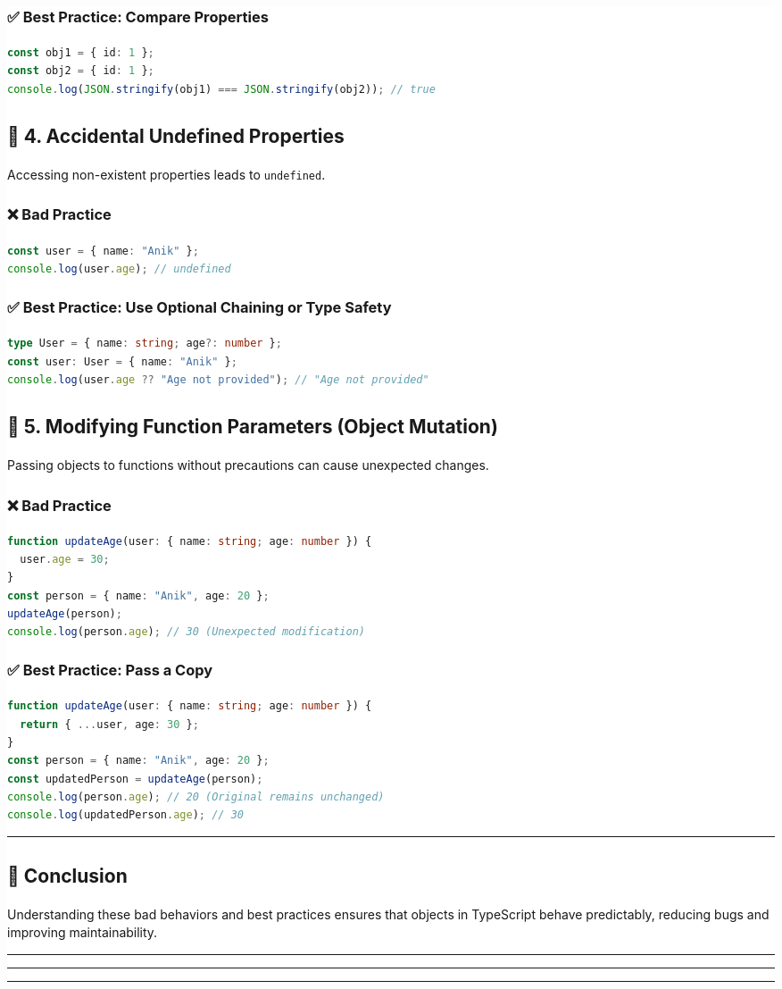 ### ✅ Best Practice: Compare Properties
```ts
const obj1 = { id: 1 };
const obj2 = { id: 1 };
console.log(JSON.stringify(obj1) === JSON.stringify(obj2)); // true
```

## 📌 4. Accidental Undefined Properties
Accessing non-existent properties leads to `undefined`.

### ❌ Bad Practice
```ts
const user = { name: "Anik" };
console.log(user.age); // undefined
```

### ✅ Best Practice: Use Optional Chaining or Type Safety
```ts
type User = { name: string; age?: number };
const user: User = { name: "Anik" };
console.log(user.age ?? "Age not provided"); // "Age not provided"
```

## 📌 5. Modifying Function Parameters (Object Mutation)
Passing objects to functions without precautions can cause unexpected changes.

### ❌ Bad Practice
```ts
function updateAge(user: { name: string; age: number }) {
  user.age = 30;
}
const person = { name: "Anik", age: 20 };
updateAge(person);
console.log(person.age); // 30 (Unexpected modification)
```

### ✅ Best Practice: Pass a Copy
```ts
function updateAge(user: { name: string; age: number }) {
  return { ...user, age: 30 };
}
const person = { name: "Anik", age: 20 };
const updatedPerson = updateAge(person);
console.log(person.age); // 20 (Original remains unchanged)
console.log(updatedPerson.age); // 30
```

---

## 🚀 Conclusion
Understanding these bad behaviors and best practices ensures that objects in TypeScript behave predictably, reducing bugs and improving maintainability.

---
---
---